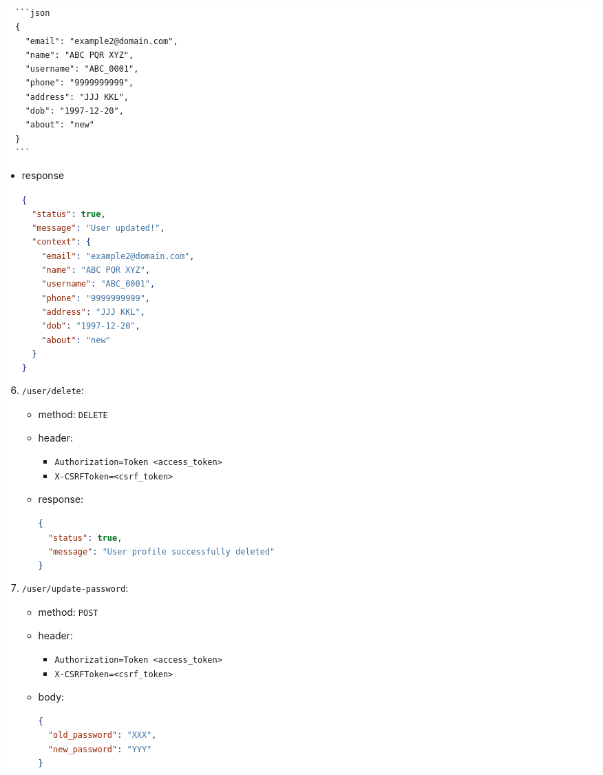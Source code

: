       ```json
      {
        "email": "example2@domain.com",
        "name": "ABC PQR XYZ",
        "username": "ABC_0001",
        "phone": "9999999999",
        "address": "JJJ KKL",
        "dob": "1997-12-20",
        "about": "new"
      }
      ```

   - response

      ```json
      {
        "status": true,
        "message": "User updated!",
        "context": {
          "email": "example2@domain.com",
          "name": "ABC PQR XYZ",
          "username": "ABC_0001",
          "phone": "9999999999",
          "address": "JJJ KKL",
          "dob": "1997-12-20",
          "about": "new"
        }
      }
      ```

6. `/user/delete`:
   - method: `DELETE`
   - header: 
     - `Authorization=Token <access_token>`
     - `X-CSRFToken=<csrf_token>`
   - response:

      ```json
      {
        "status": true,
        "message": "User profile successfully deleted"
      }
      ```

7. `/user/update-password`:
   - method: `POST`
   - header:
     - `Authorization=Token <access_token>`
     - `X-CSRFToken=<csrf_token>`
   - body:

      ```json
      {
        "old_password": "XXX",
        "new_password": "YYY"
      }
      ```
